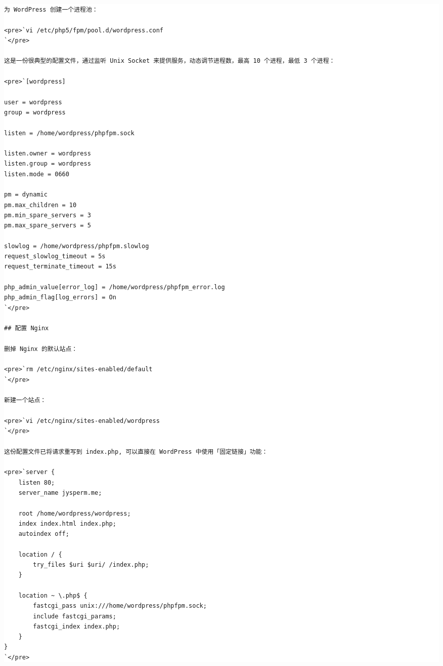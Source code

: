     为 WordPress 创建一个进程池：

    <pre>`vi /etc/php5/fpm/pool.d/wordpress.conf
    `</pre>

    这是一份很典型的配置文件，通过监听 Unix Socket 来提供服务，动态调节进程数，最高 10 个进程，最低 3 个进程：

    <pre>`[wordpress]

    user = wordpress
    group = wordpress

    listen = /home/wordpress/phpfpm.sock

    listen.owner = wordpress
    listen.group = wordpress
    listen.mode = 0660

    pm = dynamic
    pm.max_children = 10
    pm.min_spare_servers = 3
    pm.max_spare_servers = 5

    slowlog = /home/wordpress/phpfpm.slowlog
    request_slowlog_timeout = 5s
    request_terminate_timeout = 15s

    php_admin_value[error_log] = /home/wordpress/phpfpm_error.log
    php_admin_flag[log_errors] = On
    `</pre>

    ## 配置 Nginx

    删掉 Nginx 的默认站点：

    <pre>`rm /etc/nginx/sites-enabled/default
    `</pre>

    新建一个站点：

    <pre>`vi /etc/nginx/sites-enabled/wordpress
    `</pre>

    这份配置文件已将请求重写到 index.php, 可以直接在 WordPress 中使用「固定链接」功能：

    <pre>`server {
        listen 80;
        server_name jysperm.me;

        root /home/wordpress/wordpress;
        index index.html index.php;
        autoindex off;

        location / {
            try_files $uri $uri/ /index.php;
        }  

        location ~ \.php$ {  
            fastcgi_pass unix:///home/wordpress/phpfpm.sock;
            include fastcgi_params;
            fastcgi_index index.php;
        }
    }
    `</pre>
